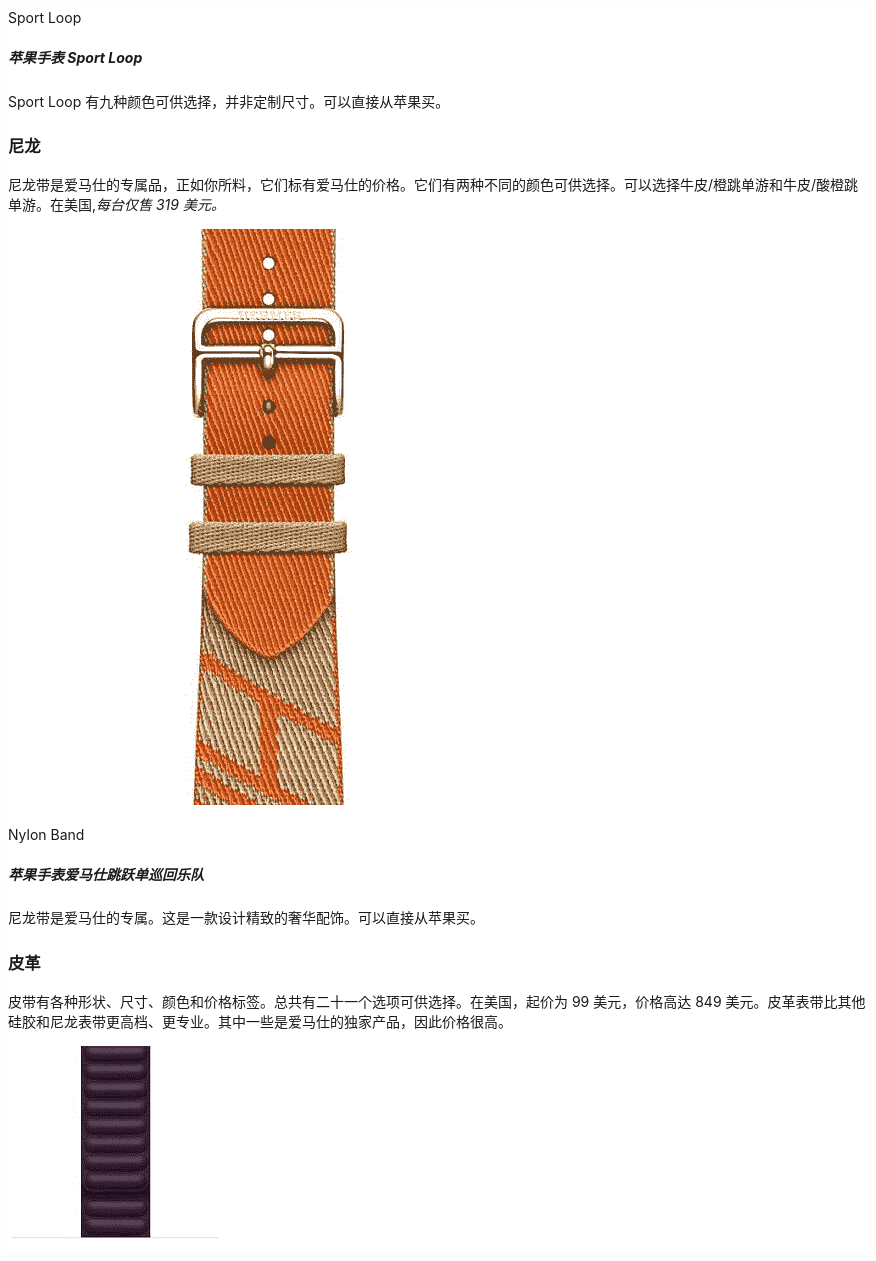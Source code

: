 Sport Loop

##### 苹果手表 Sport Loop

Sport Loop 有九种颜色可供选择，并非定制尺寸。可以直接从苹果买。

### 尼龙

尼龙带是爱马仕的专属品，正如你所料，它们标有爱马仕的价格。它们有两种不同的颜色可供选择。可以选择牛皮/橙跳单游和牛皮/酸橙跳单游。在美国,*每台仅售 319 美元。*

 <picture>![The Nylon band is an Hermès exclusive. It's a luxury accessory that comes in a sophisticated design. You can buy it directly from Apple.](img/a8263cdd408f2f1f9c7d0a082d9156d0.png)</picture> 

Nylon Band

##### 苹果手表爱马仕跳跃单巡回乐队

尼龙带是爱马仕的专属。这是一款设计精致的奢华配饰。可以直接从苹果买。

### 皮革

皮带有各种形状、尺寸、颜色和价格标签。总共有二十一个选项可供选择。在美国，起价为 99 美元，价格高达 849 美元。皮革表带比其他硅胶和尼龙表带更高档、更专业。其中一些是爱马仕的独家产品，因此价格很高。

 <picture>![The Leather bands come in various designs and colors, and they include Hermès exclusives. You can buy one directly from Apple.](img/4c045daead5029743c81d580eb8d2018.png)</picture> 
